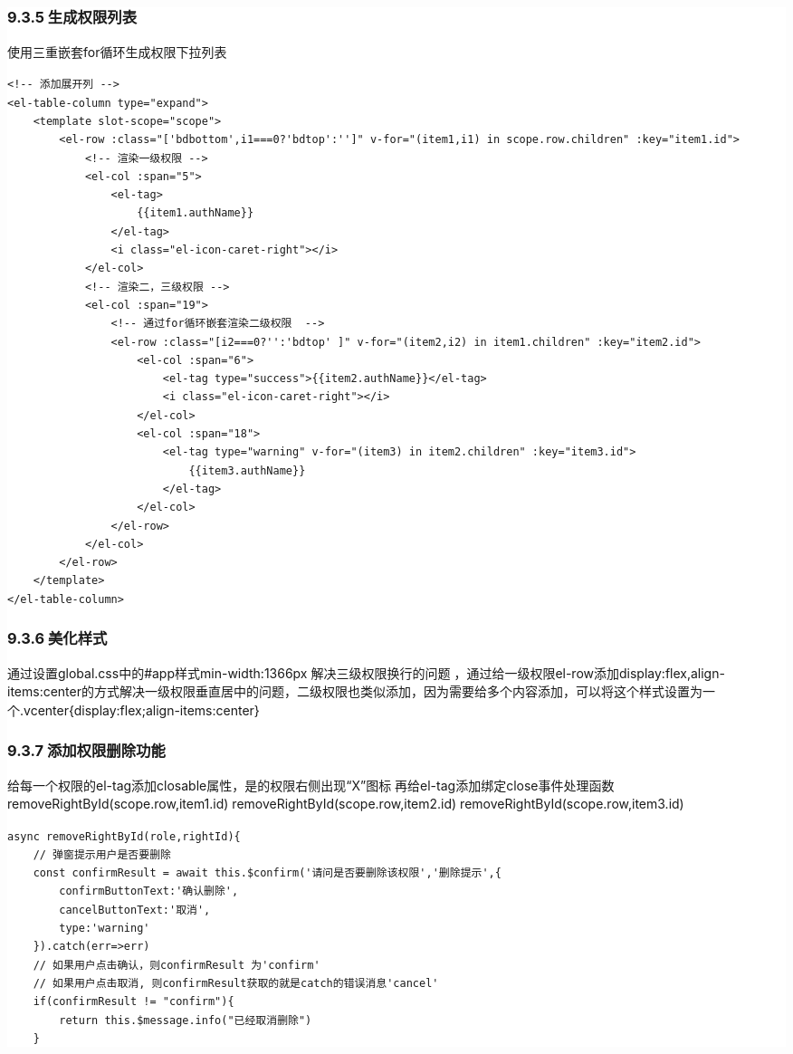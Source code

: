 ### 9.3.5 生成权限列表

使用三重嵌套for循环生成权限下拉列表

```
<!-- 添加展开列 -->
<el-table-column type="expand">
    <template slot-scope="scope">
        <el-row :class="['bdbottom',i1===0?'bdtop':'']" v-for="(item1,i1) in scope.row.children" :key="item1.id">
            <!-- 渲染一级权限 -->
            <el-col :span="5">
                <el-tag>
                    {{item1.authName}}
                </el-tag>
                <i class="el-icon-caret-right"></i>
            </el-col>
            <!-- 渲染二，三级权限 -->
            <el-col :span="19">
                <!-- 通过for循环嵌套渲染二级权限  -->
                <el-row :class="[i2===0?'':'bdtop' ]" v-for="(item2,i2) in item1.children" :key="item2.id">
                    <el-col :span="6">
                        <el-tag type="success">{{item2.authName}}</el-tag>
                        <i class="el-icon-caret-right"></i>
                    </el-col>
                    <el-col :span="18">
                        <el-tag type="warning" v-for="(item3) in item2.children" :key="item3.id">
                            {{item3.authName}}
                        </el-tag>
                    </el-col>
                </el-row>
            </el-col>
        </el-row>
    </template>
</el-table-column>
```

### 9.3.6 美化样式

通过设置global.css中的#app样式min-width:1366px 解决三级权限换行的问题
，通过给一级权限el-row添加display:flex,align-items:center的方式解决一级权限垂直居中的问题，二级权限也类似添加，因为需要给多个内容添加，可以将这个样式设置为一个.vcenter{display:flex;align-items:center}

### 9.3.7 添加权限删除功能

给每一个权限的el-tag添加closable属性，是的权限右侧出现“X”图标
再给el-tag添加绑定close事件处理函数removeRightById(scope.row,item1.id)
removeRightById(scope.row,item2.id)
removeRightById(scope.row,item3.id)

```
async removeRightById(role,rightId){
    // 弹窗提示用户是否要删除
    const confirmResult = await this.$confirm('请问是否要删除该权限','删除提示',{
        confirmButtonText:'确认删除',
        cancelButtonText:'取消',
        type:'warning'
    }).catch(err=>err)
    // 如果用户点击确认，则confirmResult 为'confirm'
    // 如果用户点击取消, 则confirmResult获取的就是catch的错误消息'cancel'
    if(confirmResult != "confirm"){
        return this.$message.info("已经取消删除")
    }

```